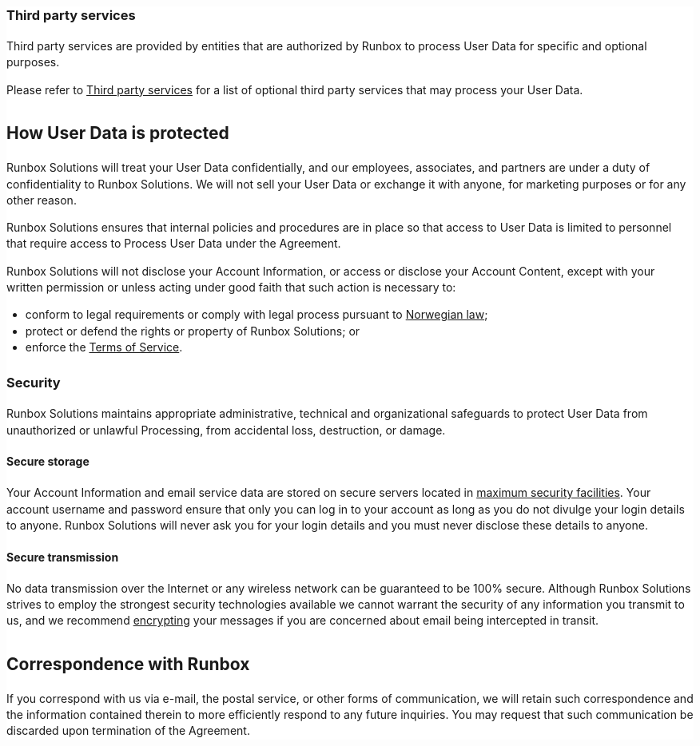 ### Third party services[](#third-party-services)

Third party services are provided by entities that are authorized by Runbox to process User Data for specific and optional purposes.

Please refer to [Third party services](https://runbox.com/about/privacy-policy/third-party-services/) for a list of optional third party services that may process your User Data.

How User Data is protected[](#how-user-data-is-protected)
---------------------------------------------------------

Runbox Solutions will treat your User Data confidentially, and our employees, associates, and partners are under a duty of confidentiality to Runbox Solutions. We will not sell your User Data or exchange it with anyone, for marketing purposes or for any other reason.

Runbox Solutions ensures that internal policies and procedures are in place so that access to User Data is limited to personnel that require access to Process User Data under the Agreement.

Runbox Solutions will not disclose your Account Information, or access or disclose your Account Content, except with your written permission or unless acting under good faith that such action is necessary to:

* conform to legal requirements or comply with legal process pursuant to [Norwegian law](https://runbox.com/why-runbox/privacy-protection/runbox-norway-important/);
* protect or defend the rights or property of Runbox Solutions; or
* enforce the [Terms of Service](https://runbox.com/about/terms-service/).

### Security[](#security)

Runbox Solutions maintains appropriate administrative, technical and organizational safeguards to protect User Data from unauthorized or unlawful Processing, from accidental loss, destruction, or damage.

#### Secure storage[](#secure-storage)

Your Account Information and email service data are stored on secure servers located in [maximum security facilities](https://runbox.com/why-runbox/security-reliability/). Your account username and password ensure that only you can log in to your account as long as you do not divulge your login details to anyone. Runbox Solutions will never ask you for your login details and you must never disclose these details to anyone.

#### Secure transmission[](#secure-transmission)

No data transmission over the Internet or any wireless network can be guaranteed to be 100% secure. Although Runbox Solutions strives to employ the strongest security technologies available we cannot warrant the security of any information you transmit to us, and we recommend [encrypting](https://help.runbox.com/encrypting-your-runbox-email/) your messages if you are concerned about email being intercepted in transit.

Correspondence with Runbox[](#correspondence-with-runbox)
---------------------------------------------------------

If you correspond with us via e-mail, the postal service, or other forms of communication, we will retain such correspondence and the information contained therein to more efficiently respond to any future inquiries. You may request that such communication be discarded upon termination of the Agreement.
